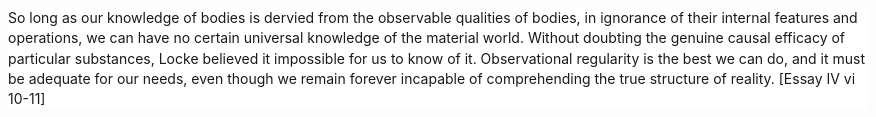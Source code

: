 So long as our knowledge of bodies is dervied from the observable
qualities of bodies, in ignorance of their internal features and
operations, we can have no certain universal knowledge of the material
world. Without doubting the genuine causal efficacy of particular
substances, Locke believed it impossible for us to know of it.
Observational regularity is the best we can do, and it must be adequate
for our needs, even though we remain forever incapable of comprehending
the true structure of reality. [Essay IV vi 10-11]


